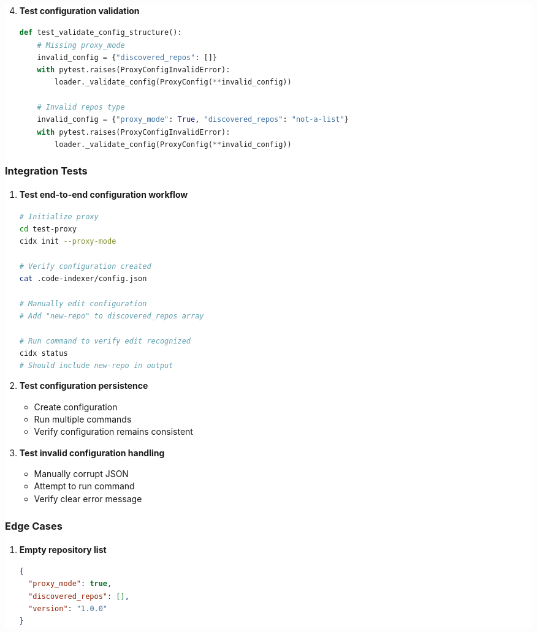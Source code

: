    ```python
   ```

4. **Test configuration validation**
   ```python
   def test_validate_config_structure():
       # Missing proxy_mode
       invalid_config = {"discovered_repos": []}
       with pytest.raises(ProxyConfigInvalidError):
           loader._validate_config(ProxyConfig(**invalid_config))

       # Invalid repos type
       invalid_config = {"proxy_mode": True, "discovered_repos": "not-a-list"}
       with pytest.raises(ProxyConfigInvalidError):
           loader._validate_config(ProxyConfig(**invalid_config))
   ```

### Integration Tests
1. **Test end-to-end configuration workflow**
   ```bash
   # Initialize proxy
   cd test-proxy
   cidx init --proxy-mode

   # Verify configuration created
   cat .code-indexer/config.json

   # Manually edit configuration
   # Add "new-repo" to discovered_repos array

   # Run command to verify edit recognized
   cidx status
   # Should include new-repo in output
   ```

2. **Test configuration persistence**
   - Create configuration
   - Run multiple commands
   - Verify configuration remains consistent

3. **Test invalid configuration handling**
   - Manually corrupt JSON
   - Attempt to run command
   - Verify clear error message

### Edge Cases
1. **Empty repository list**
   ```json
   {
     "proxy_mode": true,
     "discovered_repos": [],
     "version": "1.0.0"
   }
   ```
